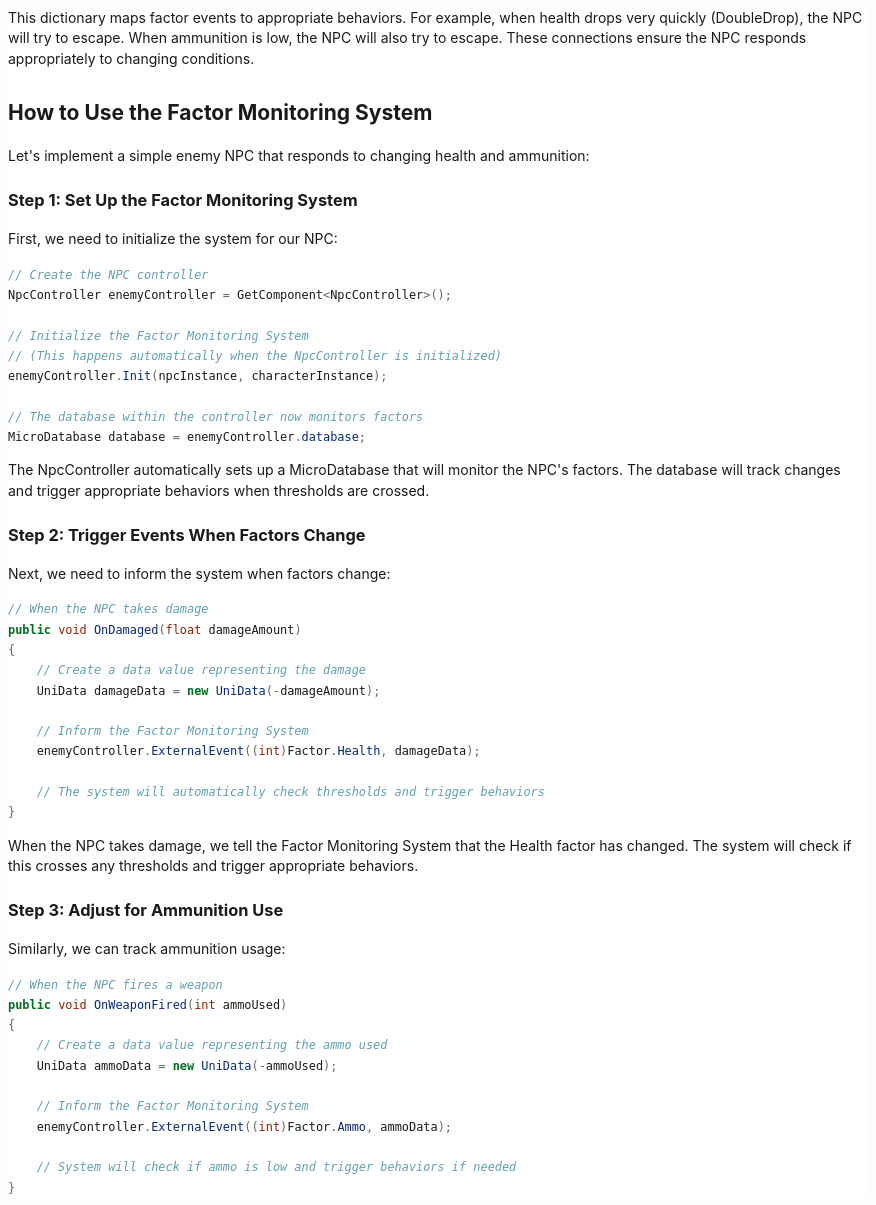 This dictionary maps factor events to appropriate behaviors. For example, when health drops very quickly (DoubleDrop), the NPC will try to escape. When ammunition is low, the NPC will also try to escape. These connections ensure the NPC responds appropriately to changing conditions.

## How to Use the Factor Monitoring System

Let's implement a simple enemy NPC that responds to changing health and ammunition:

### Step 1: Set Up the Factor Monitoring System

First, we need to initialize the system for our NPC:

```csharp
// Create the NPC controller
NpcController enemyController = GetComponent<NpcController>();

// Initialize the Factor Monitoring System
// (This happens automatically when the NpcController is initialized)
enemyController.Init(npcInstance, characterInstance);

// The database within the controller now monitors factors
MicroDatabase database = enemyController.database;
```

The NpcController automatically sets up a MicroDatabase that will monitor the NPC's factors. The database will track changes and trigger appropriate behaviors when thresholds are crossed.

### Step 2: Trigger Events When Factors Change

Next, we need to inform the system when factors change:

```csharp
// When the NPC takes damage
public void OnDamaged(float damageAmount)
{
    // Create a data value representing the damage
    UniData damageData = new UniData(-damageAmount);
    
    // Inform the Factor Monitoring System
    enemyController.ExternalEvent((int)Factor.Health, damageData);
    
    // The system will automatically check thresholds and trigger behaviors
}
```

When the NPC takes damage, we tell the Factor Monitoring System that the Health factor has changed. The system will check if this crosses any thresholds and trigger appropriate behaviors.

### Step 3: Adjust for Ammunition Use

Similarly, we can track ammunition usage:

```csharp
// When the NPC fires a weapon
public void OnWeaponFired(int ammoUsed)
{
    // Create a data value representing the ammo used
    UniData ammoData = new UniData(-ammoUsed);
    
    // Inform the Factor Monitoring System
    enemyController.ExternalEvent((int)Factor.Ammo, ammoData);
    
    // System will check if ammo is low and trigger behaviors if needed
}
```
